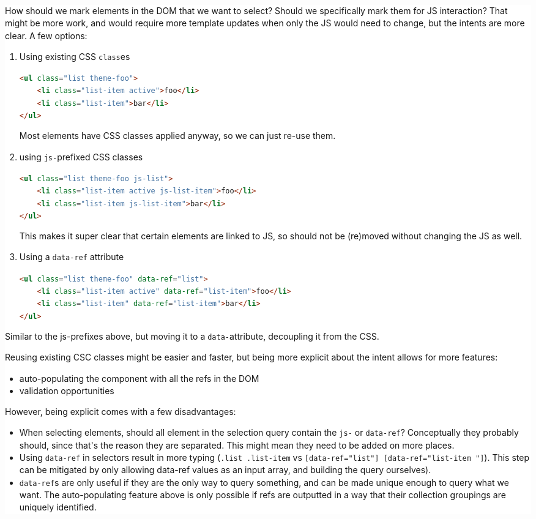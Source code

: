 How should we mark elements in the DOM that we want to select? Should we specifically mark them for JS interaction?
That might be more work, and would require more template updates when only the JS would need to change, but the intents
are more clear. A few options:

1. Using existing CSS `class`es
    ```html
    <ul class="list theme-foo">
        <li class="list-item active">foo</li>
        <li class="list-item">bar</li>
    </ul>
    ```
   Most elements have CSS classes applied anyway, so we can just re-use them.
   
2. using `js-`prefixed CSS classes
    ```html
    <ul class="list theme-foo js-list">
        <li class="list-item active js-list-item">foo</li>
        <li class="list-item js-list-item">bar</li>
    </ul>
    ```
   This makes it super clear that certain elements are linked to JS, so should not be (re)moved without changing the JS
   as well.
  
3. Using a `data-ref` attribute
    ```html
    <ul class="list theme-foo" data-ref="list">
        <li class="list-item active" data-ref="list-item">foo</li>
        <li class="list-item" data-ref="list-item">bar</li>
    </ul>
    ```
  Similar to the js-prefixes above, but moving it to a `data-`attribute, decoupling it from the CSS.
  
Reusing existing CSC classes might be easier and faster, but being more explicit about the intent allows for more
 features:
* auto-populating the component with all the refs in the DOM
* validation opportunities

However, being explicit comes with a few disadvantages:
* When selecting elements, should all element in the selection query contain the `js-` or `data-ref`? Conceptually they
  probably should, since that's the reason they are separated. This might mean they need to be added on more places.
* Using `data-ref` in selectors result in more typing (`.list .list-item` vs `[data-ref="list"] [data-ref="list-item
"]`). This step can be mitigated by only allowing data-ref values as an input array, and building the query ourselves).
* `data-ref`s are only useful if they are the only way to query something, and can be made unique enough to query what
  we want. The auto-populating feature above is only possible if refs are outputted in a way that their collection
  groupings are uniquely identified.
